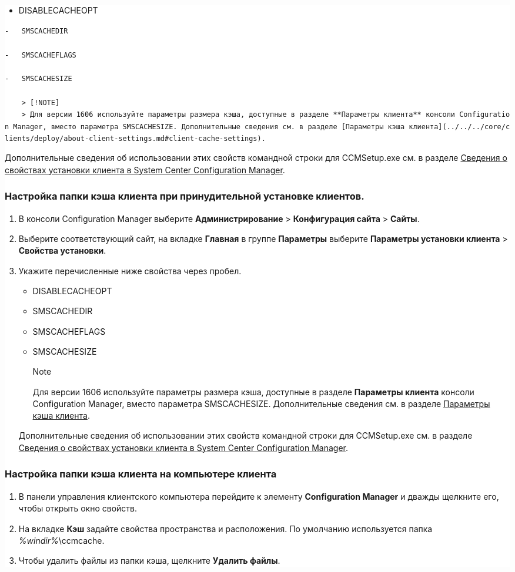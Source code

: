    -   DISABLECACHEOPT  

    -   SMSCACHEDIR  

    -   SMSCACHEFLAGS  

    -   SMSCACHESIZE  

        > [!NOTE]
        > Для версии 1606 используйте параметры размера кэша, доступные в разделе **Параметры клиента** консоли Configuration Manager, вместо параметра SMSCACHESIZE. Дополнительные сведения см. в разделе [Параметры кэша клиента](../../../core/clients/deploy/about-client-settings.md#client-cache-settings).

Дополнительные сведения об использовании этих свойств командной строки для CCMSetup.exe см. в разделе [Сведения о свойствах установки клиента в System Center Configuration Manager](../../../core/clients/deploy/about-client-installation-properties.md).  

### <a name="to-configure-the-client-cache-folder-when-you-install-clients-by-using-client-push-installation"></a>Настройка папки кэша клиента при принудительной установке клиентов.  

1.  В консоли Configuration Manager выберите **Администрирование** > **Конфигурация сайта** > **Сайты**.  

3.  Выберите соответствующий сайт, на вкладке **Главная** в группе **Параметры** выберите **Параметры установки клиента** > **Свойства установки**.  

5.  Укажите перечисленные ниже свойства через пробел.  

    -   DISABLECACHEOPT  

    -   SMSCACHEDIR  

    -   SMSCACHEFLAGS  

    -   SMSCACHESIZE  

        > [!NOTE]
        > Для версии 1606 используйте параметры размера кэша, доступные в разделе **Параметры клиента** консоли Configuration Manager, вместо параметра SMSCACHESIZE. Дополнительные сведения см. в разделе [Параметры кэша клиента](../../../core/clients/deploy/about-client-settings.md#client-cache-settings).

       Дополнительные сведения об использовании этих свойств командной строки для CCMSetup.exe см. в разделе [Сведения о свойствах установки клиента в System Center Configuration Manager](../../../core/clients/deploy/about-client-installation-properties.md).  

### <a name="to-configure-the-client-cache-folder-on-the-client-computer"></a>Настройка папки кэша клиента на компьютере клиента  

1.  В панели управления клиентского компьютера перейдите к элементу **Configuration Manager** и дважды щелкните его, чтобы открыть окно свойств.  

2.  На вкладке **Кэш** задайте свойства пространства и расположения. По умолчанию используется папка *%windir%*\ccmcache.  

5.  Чтобы удалить файлы из папки кэша, щелкните **Удалить файлы**.  
